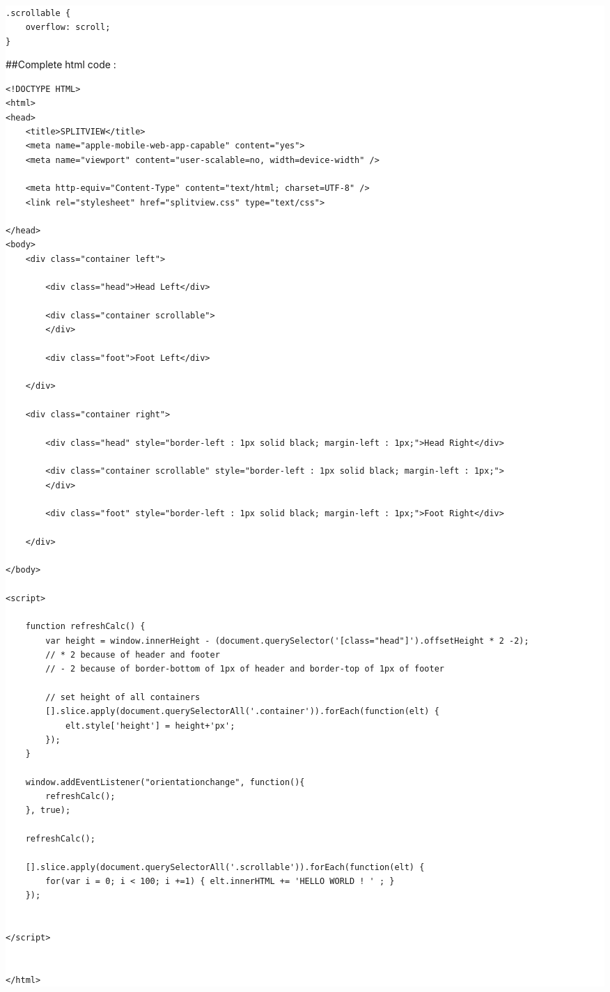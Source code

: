     .scrollable {
        overflow: scroll;
    }

##Complete html code :

    <!DOCTYPE HTML>
    <html>
    <head>
        <title>SPLITVIEW</title>
        <meta name="apple-mobile-web-app-capable" content="yes">
        <meta name="viewport" content="user-scalable=no, width=device-width" />

        <meta http-equiv="Content-Type" content="text/html; charset=UTF-8" />
        <link rel="stylesheet" href="splitview.css" type="text/css">

    </head>
    <body>
        <div class="container left">

            <div class="head">Head Left</div>

            <div class="container scrollable">
            </div>

            <div class="foot">Foot Left</div>

        </div>

        <div class="container right">

            <div class="head" style="border-left : 1px solid black; margin-left : 1px;">Head Right</div>

            <div class="container scrollable" style="border-left : 1px solid black; margin-left : 1px;">
            </div>

            <div class="foot" style="border-left : 1px solid black; margin-left : 1px;">Foot Right</div>

        </div>

    </body>

    <script>

        function refreshCalc() {
            var height = window.innerHeight - (document.querySelector('[class="head"]').offsetHeight * 2 -2);
            // * 2 because of header and footer
            // - 2 because of border-bottom of 1px of header and border-top of 1px of footer

            // set height of all containers
            [].slice.apply(document.querySelectorAll('.container')).forEach(function(elt) {
                elt.style['height'] = height+'px';
            });
        }

        window.addEventListener("orientationchange", function(){
            refreshCalc();
        }, true);

        refreshCalc();

        [].slice.apply(document.querySelectorAll('.scrollable')).forEach(function(elt) {
            for(var i = 0; i < 100; i +=1) { elt.innerHTML += 'HELLO WORLD ! ' ; }
        });


    </script>


    </html>